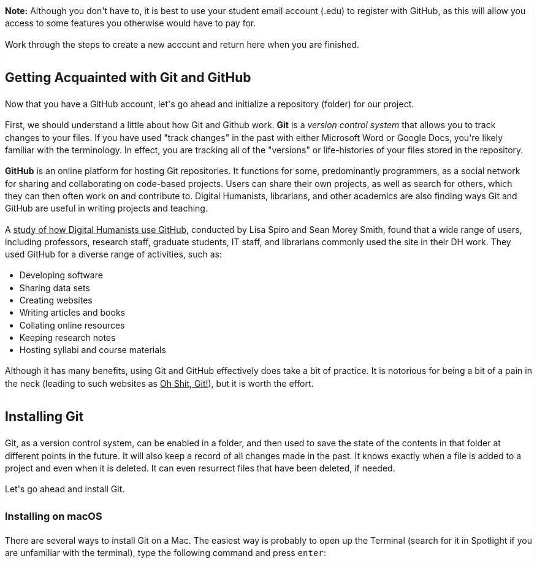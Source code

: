  __Note:__ Although you don't have to, it is best to use your student email account (.edu) to register with GitHub, as this will allow you access to some features you otherwise would have to pay for.

 Work through the steps to create a new account and return here when you are finished.  

## Getting Acquainted with Git and GitHub

Now that you have a GitHub account, let's go ahead and initialize a repository (folder) for our project. 

First, we should understand a little about how Git and Github work. __Git__ is a _version control system_ that allows you to track changes to your files. If you have used "track changes" in the past with either Microsoft Word or Google Docs, you're likely familiar with the terminology. In effect, you are tracking all of the "versions" or life-histories of your files stored in the repository.

__GitHub__ is an online platform for hosting Git repositories. It functions for some, predominantly programmers, as a social network for sharing and collaborating on code-based projects. Users can share their own projects, as well as search for others, which they can then often work on and contribute to. Digital Humanists, librarians, and other academics are also finding ways Git and GitHub are useful in writing projects and teaching.

A [study of how Digital Humanists use GitHub](https://digitalscholarship.files.wordpress.com/2016/07/spirosmithdh2016githubpresentationfinal.pdf), conducted by Lisa Spiro and Sean Morey Smith, found that a wide range of users, including professors, research staff, graduate students, IT staff, and librarians commonly used the site in their DH work. They used GitHub for a diverse range of activities, such as:

- Developing software
- Sharing data sets
- Creating websites
- Writing articles and books
- Collating online resources
- Keeping research notes
- Hosting syllabi and course materials

Although it has many benefits, using Git and GitHub effectively does take a bit of practice. It is notorious for being a bit of a pain in the neck (leading to such websites as [Oh Shit, Git!](https://ohshitgit.com/)), but it is worth the effort.

## Installing Git

Git, as a version control system, can be enabled in a folder, and then used to save the state of the contents in that folder at different points in the future. It will also keep a record of all changes made in the past. It knows exactly when a file is added to a project and even when it is deleted. It can even resurrect files that have been deleted, if needed.

Let's go ahead and install Git. 

### Installing on macOS

There are several ways to install Git on a Mac. The easiest way is probably to open up the Terminal (search for it in Spotlight if you are unfamiliar with the terminal), type the following command and press <kbd>enter</kbd>:
